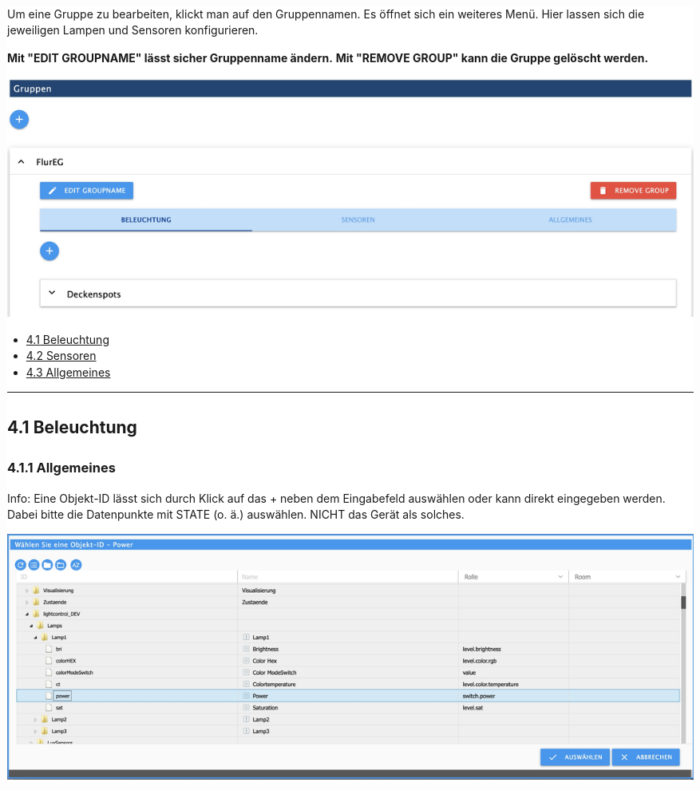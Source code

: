 Um eine Gruppe zu bearbeiten, klickt man auf den Gruppennamen. Es öffnet sich ein weiteres Menü.
Hier lassen sich die jeweiligen Lampen und Sensoren konfigurieren.

**Mit "EDIT GROUPNAME" lässt sicher Gruppenname ändern.**
**Mit "REMOVE GROUP" kann die Gruppe gelöscht werden.**

![03_groups_lights.jpg](img/03_groups_lights.jpg)

* [4.1 Beleuchtung](#41-beleuchtung)
* [4.2 Sensoren](#42-sensoren)
* [4.3 Allgemeines](#43-allgemeines)


---


<a id="41-beleuchtung"></a>
## 4.1 Beleuchtung
<a id="411-allgemeines"></a>
### 4.1.1 Allgemeines

Info: Eine Objekt-ID lässt sich durch Klick auf das + neben dem Eingabefeld auswählen oder kann direkt eingegeben werden.
Dabei bitte die Datenpunkte mit STATE (o. ä.) auswählen. NICHT das Gerät als solches.

<img src="img/SelectID.jpg">
